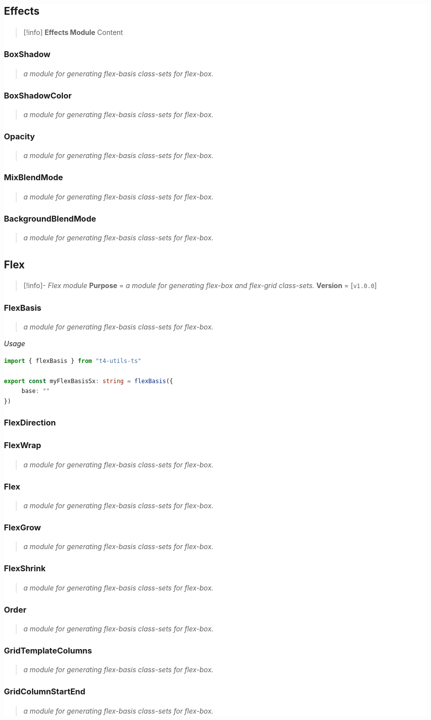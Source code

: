 ## Effects
> [!info] **Effects Module**
> Content
### BoxShadow
> *a module for generating flex-basis class-sets for flex-box.*
### BoxShadowColor
> *a module for generating flex-basis class-sets for flex-box.*
### Opacity
> *a module for generating flex-basis class-sets for flex-box.*
### MixBlendMode
> *a module for generating flex-basis class-sets for flex-box.*
### BackgroundBlendMode
> *a module for generating flex-basis class-sets for flex-box.*


## Flex
> [!info]- *Flex module*
> **Purpose** = *a module for generating flex-box and flex-grid class-sets.*
> **Version** = [`v1.0.0`]
### FlexBasis
> *a module for generating flex-basis class-sets for flex-box.*

*Usage*
```ts
import { flexBasis } from "t4-utils-ts"

export const myFlexBasisSx: string = flexBasis({
     base: ""
})
```
### FlexDirection
### FlexWrap
> *a module for generating flex-basis class-sets for flex-box.*
### Flex
> *a module for generating flex-basis class-sets for flex-box.*
### FlexGrow
> *a module for generating flex-basis class-sets for flex-box.*
### FlexShrink
> *a module for generating flex-basis class-sets for flex-box.*
### Order
> *a module for generating flex-basis class-sets for flex-box.*
### GridTemplateColumns
> *a module for generating flex-basis class-sets for flex-box.*
### GridColumnStartEnd
> *a module for generating flex-basis class-sets for flex-box.*
